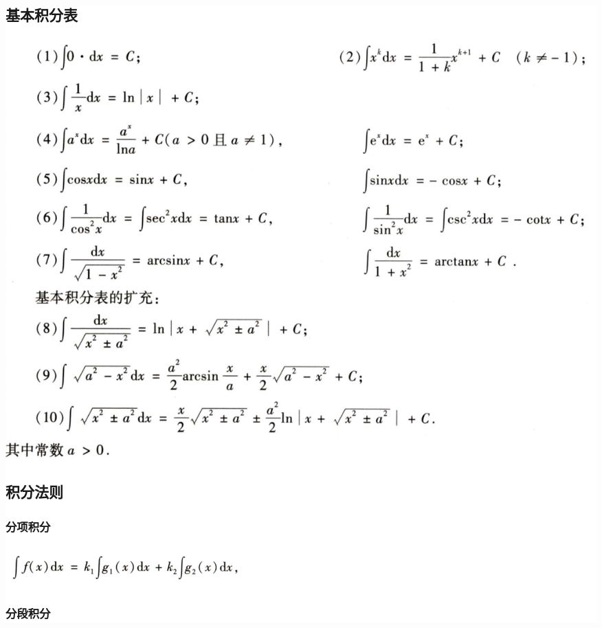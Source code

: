 ## 基本积分表

![image-20230618150609180](images/image-20230618150609180.png)



## 积分法则

### 分项积分

<img src="images/image-20230618150737661.png" alt="image-20230618150737661" style="zoom:50%;" />

### 分段积分
